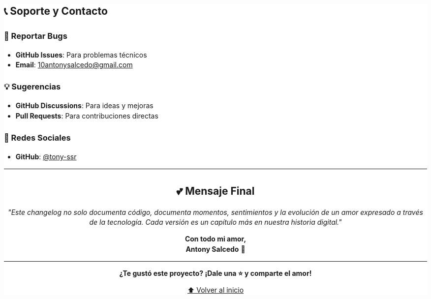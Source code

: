 ## 📞 Soporte y Contacto

### 🐛 Reportar Bugs
- **GitHub Issues**: Para problemas técnicos
- **Email**: 10antonysalcedo@gmail.com

### 💡 Sugerencias
- **GitHub Discussions**: Para ideas y mejoras
- **Pull Requests**: Para contribuciones directas

### 📱 Redes Sociales
- **GitHub**: [@tony-ssr](https://github.com/tony-ssr)

---

<div align="center">

## 💕 Mensaje Final

*"Este changelog no solo documenta código, documenta momentos, sentimientos y la evolución de un amor expresado a través de la tecnología. Cada versión es un capítulo más en nuestra historia digital."*

**Con todo mi amor,**  
**Antony Salcedo** 💖

---

**¿Te gustó este proyecto? ¡Dale una ⭐ y comparte el amor!**

[⬆️ Volver al inicio](#-changelog---propuesta-romántica-para-mariangel)

</div>